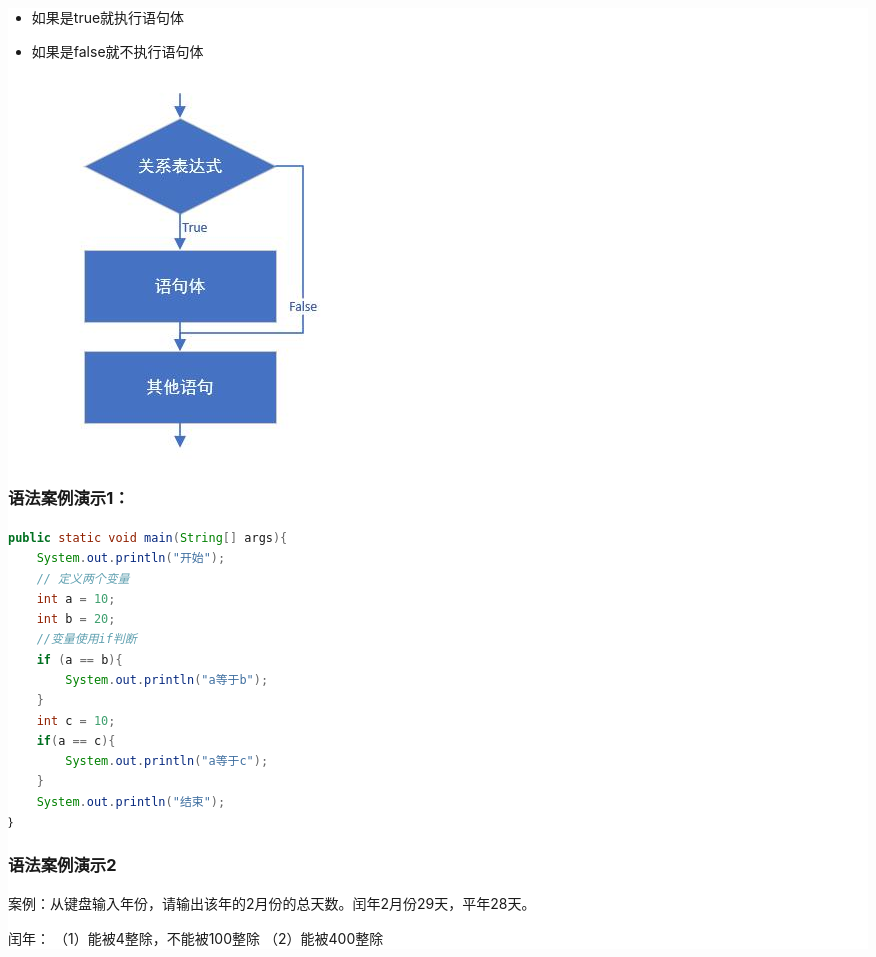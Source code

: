   - 如果是true就执行语句体

  - 如果是false就不执行语句体

    ![](img\if.jpg)

### 语法案例演示1：

```java
public static void main(String[] args){
    System.out.println("开始");
    // 定义两个变量
    int a = 10;
    int b = 20;
    //变量使用if判断
    if (a == b){
      	System.out.println("a等于b");
    }
    int c = 10;
    if(a == c){
      	System.out.println("a等于c");
    }
    System.out.println("结束");
｝
```

### 语法案例演示2

案例：从键盘输入年份，请输出该年的2月份的总天数。闰年2月份29天，平年28天。

闰年：
（1）能被4整除，不能被100整除
（2）能被400整除
